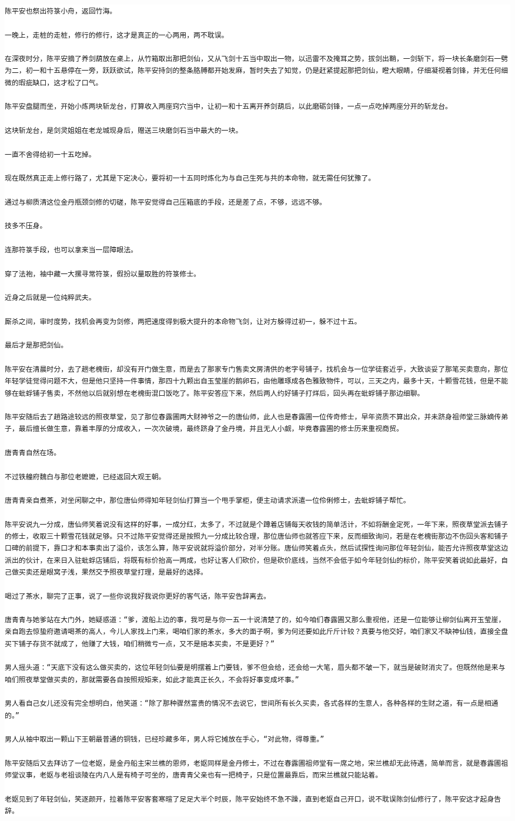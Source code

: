     陈平安也祭出符箓小舟，返回竹海。

    一晚上，走桩的走桩，修行的修行，这才是真正的一心两用，两不耽误。

    在深夜时分，陈平安摘了养剑葫放在桌上，从竹箱取出那把剑仙，又从飞剑十五当中取出一物，以迅雷不及掩耳之势，拔剑出鞘，一剑斩下，将一块长条磨剑石一劈为二，初一和十五悬停在一旁，跃跃欲试，陈平安持剑的整条胳膊都开始发麻，暂时失去了知觉，仍是赶紧提起那把剑仙，瞪大眼睛，仔细凝视着剑锋，并无任何细微的瑕疵缺口，这才松了口气。

    陈平安盘腿而坐，开始小炼两块斩龙台，打算收入两座窍穴当中，让初一和十五离开养剑葫后，以此磨砺剑锋，一点一点吃掉两座分开的斩龙台。

    这块斩龙台，是剑灵姐姐在老龙城现身后，赠送三块磨剑石当中最大的一块。

    一直不舍得给初一十五吃掉。

    现在既然真正走上修行路了，尤其是下定决心，要将初一十五同时炼化为与自己生死与共的本命物，就无需任何犹豫了。

    通过与柳质清这位金丹瓶颈剑修的切磋，陈平安觉得自己压箱底的手段，还是差了点，不够，远远不够。

    技多不压身。

    连那符箓手段，也可以拿来当一层障眼法。

    穿了法袍，袖中藏一大摞寻常符箓，假扮以量取胜的符箓修士。

    近身之后就是一位纯粹武夫。

    厮杀之间，审时度势，找机会再变为剑修，两把速度得到极大提升的本命物飞剑，让对方躲得过初一，躲不过十五。

    最后才是那把剑仙。

    陈平安在清晨时分，去了趟老槐街，却没有开门做生意，而是去了那家专门售卖文房清供的老字号铺子，找机会与一位学徒套近乎，大致谈妥了那笔买卖意向，那位年轻学徒觉得问题不大，但是他只坚持一件事情，那四十九颗出自玉莹崖的鹅卵石，由他雕琢成各色雅致物件，可以，三天之内，最多十天，十颗雪花钱，但是不能够在蚍蜉铺子售卖，不然他以后就别想在老槐街混口饭吃了。陈平安答应下来，然后两人约好铺子打烊后，回头再在蚍蜉铺子那边细聊。

    陈平安随后去了趟路途较远的照夜草堂，见了那位春露圃两大财神爷之一的唐仙师，此人也是春露圃一位传奇修士，早年资质不算出众，并未跻身祖师堂三脉嫡传弟子，最后擅长做生意，靠着丰厚的分成收入，一次次破境，最终跻身了金丹境，并且无人小觑，毕竟春露圃的修士历来重视商贸。

    唐青青自然在场。

    不过铁艟府魏白与那位老嬷嬷，已经返回大观王朝。

    唐青青亲自煮茶，对坐闲聊之中，那位唐仙师得知年轻剑仙打算当一个甩手掌柜，便主动请求派遣一位伶俐修士，去蚍蜉铺子帮忙。

    陈平安说九一分成，唐仙师笑着说没有这样的好事，一成分红，太多了，不过就是个蹲着店铺每天收钱的简单活计，不如将酬金定死，一年下来，照夜草堂派去铺子的修士，收取三十颗雪花钱就足够。只不过陈平安觉得还是按照九一分成比较合理，那位唐仙师也就答应下来，反而细致询问，若是在老槐街那边不伤回头客和铺子口碑的前提下，靠口才和本事卖出了溢价，该怎么算，陈平安说就将溢价部分，对半分账。唐仙师笑着点头，然后试探性询问那位年轻剑仙，能否允许照夜草堂这边派出的伙计，在来日入驻蚍蜉店铺后，将既有标价抬高一两成，也好让客人们砍价，但是砍价底线，当然不会低于如今年轻剑仙的标价，陈平安笑着说如此最好，自己做买卖还是眼窝子浅，果然交予照夜草堂打理，是最好的选择。

    喝过了茶水，聊完了正事，说了一些你说我好我说你更好的客气话，陈平安告辞离去。

    唐青青与她爹站在大门外，她疑惑道：“爹，渡船上边的事，我可是与你一五一十说清楚了的，如今咱们春露圃又那么重视他，还是一位能够让柳剑仙离开玉莹崖，亲自跑去惊蛰府邀请喝茶的高人，今儿人家找上门来，喝咱们家的茶水，多大的面子啊，爹为何还要如此斤斤计较？真要与他交好，咱们家又不缺神仙钱，直接全盘买下铺子存货不就成了，他赚了大钱，咱们稍微亏一点，又不是赔本买卖，不是更好？”

    男人摇头道：“天底下没有这么做买卖的，这位年轻剑仙要是明摆着上门要钱，爹不但会给，还会给一大笔，眉头都不皱一下，就当是破财消灾了。但既然他是来与咱们照夜草堂做买卖的，那就需要各自按照规矩来，如此才能真正长久，不会将好事变成坏事。”

    男人看自己女儿还没有完全想明白，他笑道：“除了那种骤然富贵的情况不去说它，世间所有长久买卖，各式各样的生意人，各种各样的生财之道，有一点是相通的。”

    男人从袖中取出一颗山下王朝最普通的铜钱，已经珍藏多年，男人将它摊放在手心，“对此物，得尊重。”

    陈平安随后又去拜访了一位老妪，是金丹船主宋兰樵的恩师，老妪同样是金丹修士，不过在春露圃祖师堂有一席之地，宋兰樵却无此待遇，简单而言，就是春露圃祖师堂议事，老妪与老祖谈陵在内八人是有椅子可坐的，唐青青父亲也有一把椅子，只是位置最靠后，而宋兰樵就只能站着。

    老妪见到了年轻剑仙，笑逐颜开，拉着陈平安客套寒暄了足足大半个时辰，陈平安始终不急不躁，直到老妪自己开口，说不耽误陈剑仙修行了，陈平安这才起身告辞。
